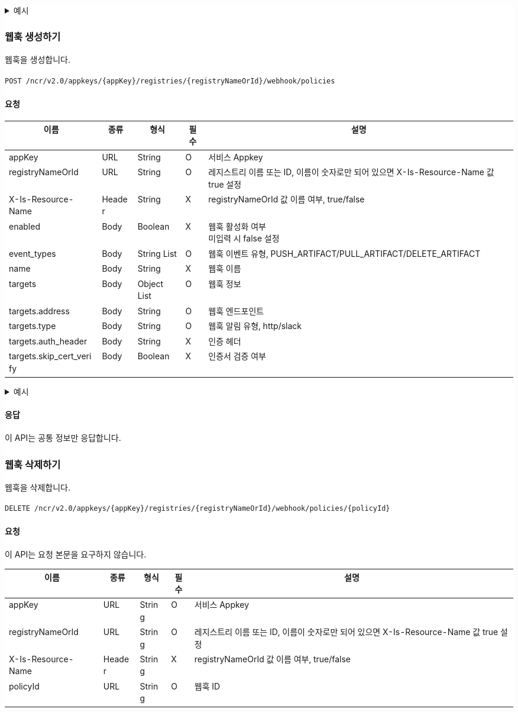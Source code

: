 <details><summary>예시</summary></details>

### 웹훅 생성하기

웹훅을 생성합니다.

```
POST /ncr/v2.0/appkeys/{appKey}/registries/{registryNameOrId}/webhook/policies
```

#### 요청

| 이름 | 종류 | 형식 | 필수 | 설명 |
| --- | --- | --- | --- | --- |
| appKey | URL | String | O | 서비스 Appkey |
| registryNameOrId | URL | String | O | 레지스트리 이름 또는 ID, 이름이 숫자로만 되어 있으면 X-Is-Resource-Name 값 true 설정 |
| X-Is-Resource-Name | Header | String | X | registryNameOrId 값 이름 여부, true/false |
| enabled | Body | Boolean | X | 웹훅 활성화 여부<br>미입력 시 false 설정 |
| event\_types | Body | String List | O | 웹훅 이벤트 유형, PUSH\_ARTIFACT/PULL\_ARTIFACT/DELETE\_ARTIFACT |
| name | Body | String | X | 웹훅 이름 |
| targets | Body | Object List | O | 웹훅 정보 |
| targets.address | Body | String | O | 웹훅 엔드포인트 |
| targets.type | Body | String | O | 웹훅 알림 유형, http/slack |
| targets.auth\_header | Body | String | X | 인증 헤더 |
| targets.skip\_cert\_verify | Body | Boolean | X | 인증서 검증 여부 |

<details><summary>예시</summary></details>

#### 응답

이 API는 공통 정보만 응답합니다.

### 웹훅 삭제하기

웹훅을 삭제합니다.

```
DELETE /ncr/v2.0/appkeys/{appKey}/registries/{registryNameOrId}/webhook/policies/{policyId}
```

#### 요청

이 API는 요청 본문을 요구하지 않습니다.

| 이름 | 종류 | 형식 | 필수 | 설명 |
| --- | --- | --- | --- | --- |
| appKey | URL | String | O | 서비스 Appkey |
| registryNameOrId | URL | String | O | 레지스트리 이름 또는 ID, 이름이 숫자로만 되어 있으면 X-Is-Resource-Name 값 true 설정 |
| X-Is-Resource-Name | Header | String | X | registryNameOrId 값 이름 여부, true/false |
| policyId | URL | String | O | 웹훅 ID |

